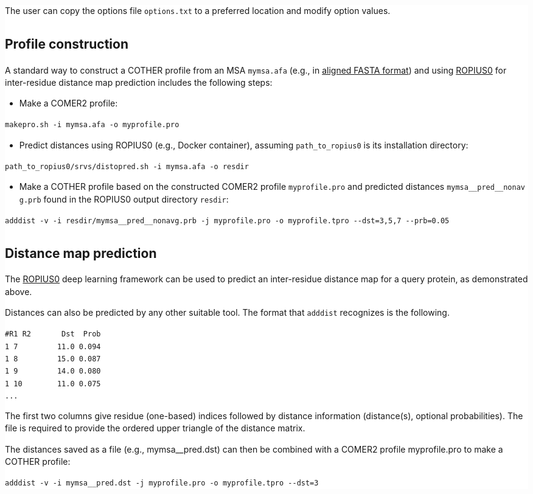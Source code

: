    The user can copy the options file `options.txt` to a preferred location
   and modify option values.

  ## Profile construction

   A standard way to construct a COTHER profile from an MSA `mymsa.afa` 
   (e.g., in 
   [aligned FASTA format](https://github.com/minmarg/comer2#input-multiple-alignment)) 
   and using 
   [ROPIUS0](https://github.com/minmarg/ropius0) for inter-residue distance 
   map prediction includes the following steps:

  *  Make a COMER2 profile:

    makepro.sh -i mymsa.afa -o myprofile.pro

  *  Predict distances using ROPIUS0 (e.g., Docker container), assuming 
   `path_to_ropius0` is its installation directory:

    path_to_ropius0/srvs/distopred.sh -i mymsa.afa -o resdir

  *  Make a COTHER profile based on the constructed COMER2 profile 
   `myprofile.pro` and predicted distances `mymsa__pred__nonavg.prb` 
   found in the ROPIUS0 output directory `resdir`:

    adddist -v -i resdir/mymsa__pred__nonavg.prb -j myprofile.pro -o myprofile.tpro --dst=3,5,7 --prb=0.05

  ## Distance map prediction

   The [ROPIUS0](https://github.com/minmarg/ropius0) deep learning 
   framework can be used to predict an inter-residue distance map for a query 
   protein, as demonstrated above.

   Distances can also be predicted by any other suitable tool. 
   The format that `adddist` recognizes is the following. 

```
#R1 R2       Dst  Prob
1 7         11.0 0.094
1 8         15.0 0.087
1 9         14.0 0.080
1 10        11.0 0.075
...
```

   The first two columns give residue (one-based) indices followed by 
   distance information (distance(s), optional probabilities). 
   The file is required to provide the ordered upper triangle of the 
   distance matrix.

   The distances saved as a file (e.g., mymsa\_\_pred.dst) can then be 
   combined with a COMER2 profile myprofile.pro to make a COTHER profile:

    adddist -v -i mymsa__pred.dst -j myprofile.pro -o myprofile.tpro --dst=3
